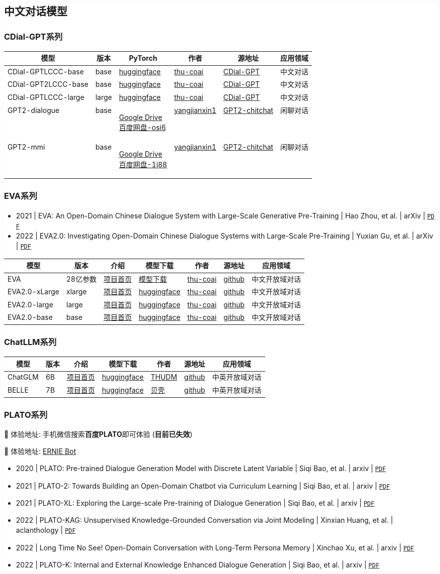 ## 中文对话模型

### CDial-GPT系列

| 模型 | 版本 | PyTorch | 作者| 源地址 | 应用领域 |
| ---- | ---- | ---- | ---- | ---- | ---- |
| CDial-GPTLCCC-base  | base | [huggingface](https://huggingface.co/thu-coai/CDial-GPT_LCCC-base) | [thu-coai](https://github.com/thu-coai)         | [CDial-GPT](https://github.com/thu-coai/CDial-GPT)       |  中文对话  |
| CDial-GPT2LCCC-base | base | [huggingface](https://huggingface.co/thu-coai/CDial-GPT2_LCCC-base) | [thu-coai](https://github.com/thu-coai)| [CDial-GPT](https://github.com/thu-coai/CDial-GPT)           |  中文对话 |
| CDial-GPTLCCC-large | large | [huggingface](https://huggingface.co/thu-coai/CDial-GPT_LCCC-large) | [thu-coai](https://github.com/thu-coai)         | [CDial-GPT](https://github.com/thu-coai/CDial-GPT)           | 中文对话 |
| GPT2-dialogue       |  base    | <p>[Google Drive](https://drive.google.com/drive/folders/1Ogz3eapvtvdY4VUcY9AEwMbNRivLKhri?usp=sharing)</br>[百度网盘-osi6](https://pan.baidu.com/s/1qDZ24VKLBU9GKARX9Ev65g)</p> | [yangjianxin1](https://github.com/yangjianxin1) | [GPT2-chitchat](https://github.com/yangjianxin1/GPT2-chitchat) |  闲聊对话 |
| GPT2-mmi  | base  | <p>[Google Drive](https://drive.google.com/drive/folders/1oWgKXP6VG_sT_2VMrm0xL4uOqfYwzgUP?usp=sharing)</br>[百度网盘-1j88](https://pan.baidu.com/s/1ubXGuEvY8KmwEjIVTJVLww)</p> | [yangjianxin1](https://github.com/yangjianxin1) | [GPT2-chitchat](https://github.com/yangjianxin1/GPT2-chitchat) |  闲聊对话 |

### EVA系列

+ 2021 | EVA: An Open-Domain Chinese Dialogue System with Large-Scale Generative Pre-Training | Hao Zhou, et al. | arXiv | [`PDF`](https://arxiv.org/abs/2108.01547)
+ 2022 | EVA2.0: Investigating Open-Domain Chinese Dialogue Systems with Large-Scale Pre-Training | Yuxian Gu, et al. | arXiv | [`PDF`](https://arxiv.org/pdf/2203.09313.pdf)

| 模型 | 版本 | 介绍 | 模型下载 | 作者| 源地址 | 应用领域 |
| ---- | ---- | ---- | ---- | ---- | ---- |---- |
| EVA |  28亿参数 | [项目首页](https://wudaoai.cn/model/detail/EVA) | [模型下载](https://wudaoai.cn/model/download?resourceId=1428554651225075712&filename=eva-ckpt.tar.gz) | [thu-coai](https://github.com/thu-coai) | [github](https://github.com/thu-coai/EVA) | 中文开放域对话  |
| EVA2.0-xLarge |  xlarge | [项目首页](https://wudaoai.cn/model/detail/EVA) | [huggingface](https://huggingface.co/thu-coai/EVA2.0-xlarge) | [thu-coai](https://github.com/thu-coai) | [github](https://github.com/thu-coai/EVA) | 中文开放域对话  |  
| EVA2.0-large |  large | [项目首页](https://wudaoai.cn/model/detail/EVA) | [huggingface](https://huggingface.co/thu-coai/EVA2.0-large) | [thu-coai](https://github.com/thu-coai) | [github](https://github.com/thu-coai/EVA) | 中文开放域对话  |  
| EVA2.0-base |  base | [项目首页](https://wudaoai.cn/model/detail/EVA) | [huggingface](https://huggingface.co/thu-coai/EVA2.0-base) | [thu-coai](https://github.com/thu-coai) | [github](https://github.com/thu-coai/EVA) | 中文开放域对话  |  

### ChatLLM系列

| 模型    | 版本 | 介绍                                             | 模型下载                                               | 作者                                   | 源地址                                         | 应用领域       |
| ------- | ---- | ------------------------------------------------ | ------------------------------------------------------ | -------------------------------------- | ---------------------------------------------- | -------------- |
| ChatGLM | 6B   | [项目首页](https://chatglm.cn/blog)              | [huggingface](https://huggingface.co/THUDM/chatglm-6b) | [THUDM](https://github.com/THUDM)      | [github](https://github.com/THUDM/ChatGLM-6B)  | 中英开放域对话 |
| BELLE   | 7B   | [项目首页](https://github.com/LianjiaTech/BELLE) | [huggingface](https://huggingface.co/BelleGroup)       | [贝壳](https://github.com/LianjiaTech) | [github](https://github.com/LianjiaTech/BELLE) | 中英开放域对话 |

### PLATO系列

:thinking: <a name="PLATO-XL">体验地址</a>: 手机微信搜索**百度PLATO**即可体验 (**目前已失效**)

:thinking: <a name="ERNIE Bot">体验地址</a>: [ERNIE Bot](https://yiyan.baidu.com/) 

- 2020 | PLATO: Pre-trained Dialogue Generation Model with Discrete Latent Variable | Siqi Bao, et al. | arxiv | [`PDF`](https://arxiv.org/pdf/1910.07931.pdf)

- 2021 | PLATO-2: Towards Building an Open-Domain Chatbot via Curriculum Learning | Siqi Bao, et al. | arxiv | [`PDF`](https://arxiv.org/pdf/2006.16779.pdf)

- 2021 | PLATO-XL: Exploring the Large-scale Pre-training of Dialogue Generation | Siqi Bao, et al. | arxiv | [`PDF`](https://arxiv.org/pdf/2109.09519.pdf) 
- 2022 | PLATO-KAG: Unsupervised Knowledge-Grounded Conversation via Joint Modeling | Xinxian Huang, et al. | aclanthology | [`PDF`](https://aclanthology.org/2021.nlp4convai-1.14.pdf)
- 2022 | Long Time No See! Open-Domain Conversation with Long-Term Persona Memory | Xinchao Xu, et al. | arxiv | [`PDF`](https://arxiv.org/pdf/2203.05797.pdf)
- 2022 | <a name="PLATO-K">PLATO-K</a>: Internal and External Knowledge Enhanced Dialogue Generation | Siqi Bao, et al. | arxiv | [`PDF`](https://arxiv.org/pdf/2211.00910.pdf)
